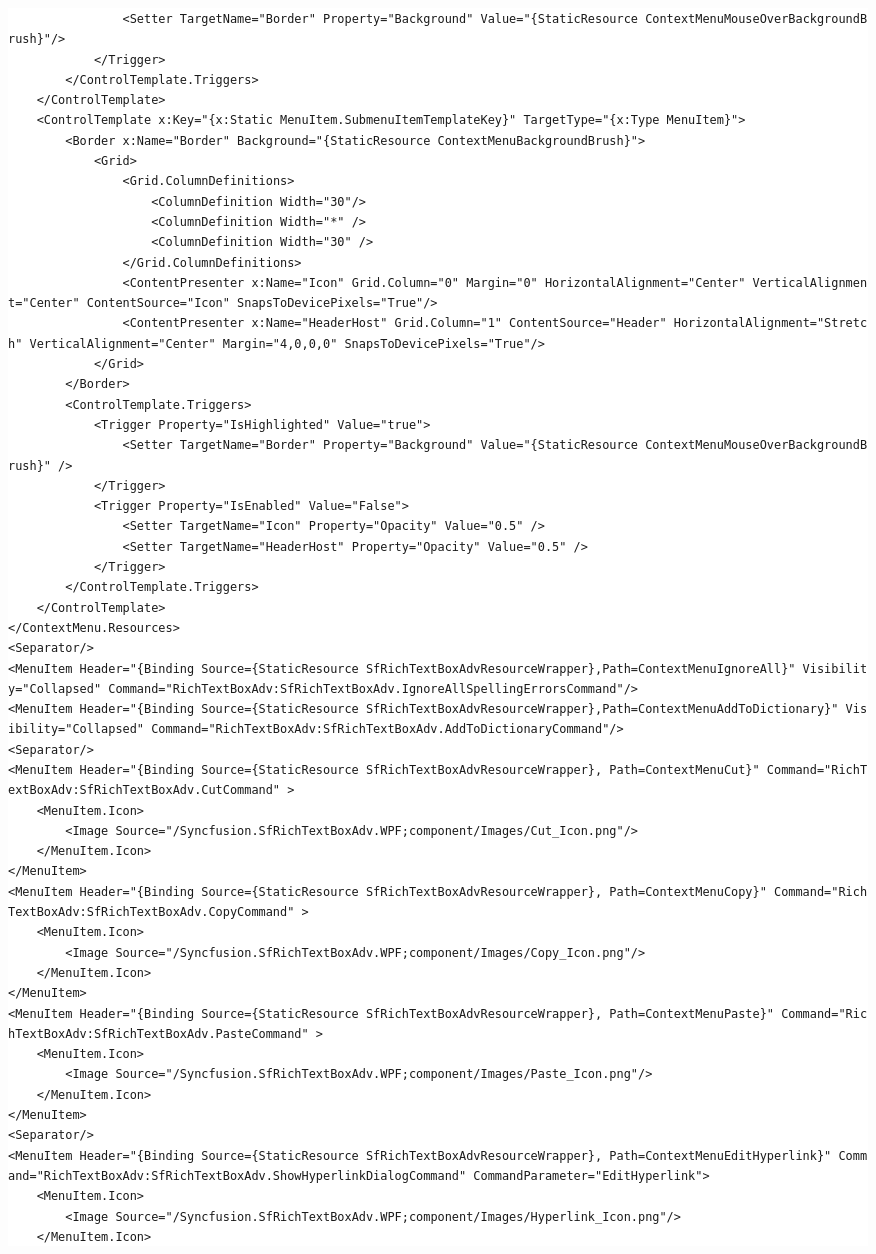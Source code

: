                     <Setter TargetName="Border" Property="Background" Value="{StaticResource ContextMenuMouseOverBackgroundBrush}"/>
                </Trigger>
            </ControlTemplate.Triggers>
        </ControlTemplate>
        <ControlTemplate x:Key="{x:Static MenuItem.SubmenuItemTemplateKey}" TargetType="{x:Type MenuItem}">
            <Border x:Name="Border" Background="{StaticResource ContextMenuBackgroundBrush}">
                <Grid>
                    <Grid.ColumnDefinitions>
                        <ColumnDefinition Width="30"/>
                        <ColumnDefinition Width="*" />
                        <ColumnDefinition Width="30" />
                    </Grid.ColumnDefinitions>
                    <ContentPresenter x:Name="Icon" Grid.Column="0" Margin="0" HorizontalAlignment="Center" VerticalAlignment="Center" ContentSource="Icon" SnapsToDevicePixels="True"/>
                    <ContentPresenter x:Name="HeaderHost" Grid.Column="1" ContentSource="Header" HorizontalAlignment="Stretch" VerticalAlignment="Center" Margin="4,0,0,0" SnapsToDevicePixels="True"/>
                </Grid>
            </Border>
            <ControlTemplate.Triggers>
                <Trigger Property="IsHighlighted" Value="true">
                    <Setter TargetName="Border" Property="Background" Value="{StaticResource ContextMenuMouseOverBackgroundBrush}" />
                </Trigger>
                <Trigger Property="IsEnabled" Value="False">
                    <Setter TargetName="Icon" Property="Opacity" Value="0.5" />
                    <Setter TargetName="HeaderHost" Property="Opacity" Value="0.5" />
                </Trigger>
            </ControlTemplate.Triggers>
        </ControlTemplate>
    </ContextMenu.Resources>
    <Separator/>
    <MenuItem Header="{Binding Source={StaticResource SfRichTextBoxAdvResourceWrapper},Path=ContextMenuIgnoreAll}" Visibility="Collapsed" Command="RichTextBoxAdv:SfRichTextBoxAdv.IgnoreAllSpellingErrorsCommand"/>
    <MenuItem Header="{Binding Source={StaticResource SfRichTextBoxAdvResourceWrapper},Path=ContextMenuAddToDictionary}" Visibility="Collapsed" Command="RichTextBoxAdv:SfRichTextBoxAdv.AddToDictionaryCommand"/>
    <Separator/>
    <MenuItem Header="{Binding Source={StaticResource SfRichTextBoxAdvResourceWrapper}, Path=ContextMenuCut}" Command="RichTextBoxAdv:SfRichTextBoxAdv.CutCommand" >
        <MenuItem.Icon>
            <Image Source="/Syncfusion.SfRichTextBoxAdv.WPF;component/Images/Cut_Icon.png"/>
        </MenuItem.Icon>
    </MenuItem>
    <MenuItem Header="{Binding Source={StaticResource SfRichTextBoxAdvResourceWrapper}, Path=ContextMenuCopy}" Command="RichTextBoxAdv:SfRichTextBoxAdv.CopyCommand" >
        <MenuItem.Icon>
            <Image Source="/Syncfusion.SfRichTextBoxAdv.WPF;component/Images/Copy_Icon.png"/>
        </MenuItem.Icon>
    </MenuItem>
    <MenuItem Header="{Binding Source={StaticResource SfRichTextBoxAdvResourceWrapper}, Path=ContextMenuPaste}" Command="RichTextBoxAdv:SfRichTextBoxAdv.PasteCommand" >
        <MenuItem.Icon>
            <Image Source="/Syncfusion.SfRichTextBoxAdv.WPF;component/Images/Paste_Icon.png"/>
        </MenuItem.Icon>
    </MenuItem>
    <Separator/>
    <MenuItem Header="{Binding Source={StaticResource SfRichTextBoxAdvResourceWrapper}, Path=ContextMenuEditHyperlink}" Command="RichTextBoxAdv:SfRichTextBoxAdv.ShowHyperlinkDialogCommand" CommandParameter="EditHyperlink">
        <MenuItem.Icon>
            <Image Source="/Syncfusion.SfRichTextBoxAdv.WPF;component/Images/Hyperlink_Icon.png"/>
        </MenuItem.Icon>